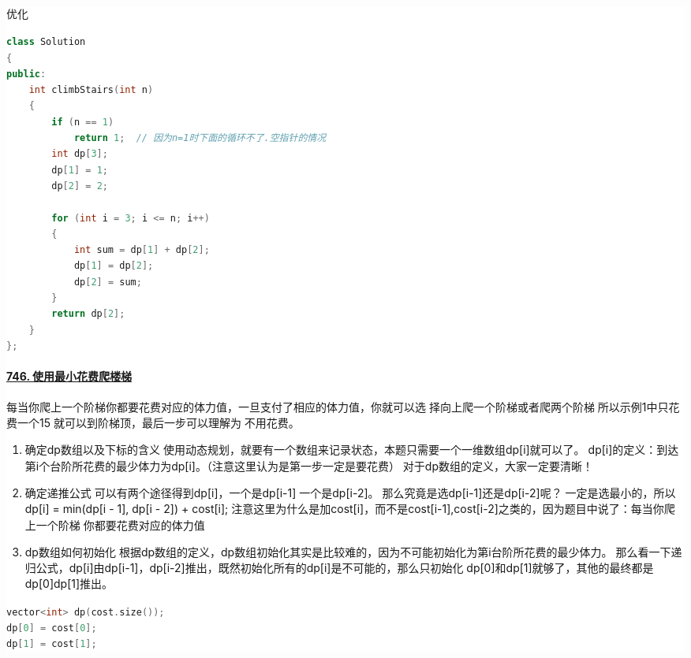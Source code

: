 优化

```c++
class Solution 
{
public:
    int climbStairs(int n) 
    {
        if (n == 1)
            return 1;  // 因为n=1时下面的循环不了.空指针的情况
        int dp[3];
        dp[1] = 1;
        dp[2] = 2;

        for (int i = 3; i <= n; i++)
        {
            int sum = dp[1] + dp[2];
            dp[1] = dp[2];
            dp[2] = sum;
        }
        return dp[2];
    }
};
```



#### [746. 使用最小花费爬楼梯](https://leetcode.cn/problems/min-cost-climbing-stairs/)

每当你爬上⼀个阶梯你都要花费对应的体⼒值，⼀旦⽀付了相应的体⼒值，你就可以选
择向上爬⼀个阶梯或者爬两个阶梯
所以示例1中只花费⼀个15 就可以到阶梯顶，最后⼀步可以理解为 不⽤花费。

1. 确定dp数组以及下标的含义
  使⽤动态规划，就要有⼀个数组来记录状态，本题只需要⼀个⼀维数组dp[i]就可以了。
  dp[i]的定义：到达第i个台阶所花费的最少体⼒为dp[i]。（注意这⾥认为是第⼀步⼀定是要花费）
  对于dp数组的定义，⼤家⼀定要清晰！

2. 确定递推公式
  可以有两个途径得到dp[i]，⼀个是dp[i-1] ⼀个是dp[i-2]。
  那么究竟是选dp[i-1]还是dp[i-2]呢？
  ⼀定是选最⼩的，所以dp[i] = min(dp[i - 1], dp[i - 2]) + cost[i];
  注意这⾥为什么是加cost[i]，⽽不是cost[i-1],cost[i-2]之类的，因为题⽬中说了：每当你爬上⼀个阶梯
  你都要花费对应的体⼒值

3. dp数组如何初始化
  根据dp数组的定义，dp数组初始化其实是⽐较难的，因为不可能初始化为第i台阶所花费的最少体⼒。
  那么看⼀下递归公式，dp[i]由dp[i-1]，dp[i-2]推出，既然初始化所有的dp[i]是不可能的，那么只初始化
  dp[0]和dp[1]就够了，其他的最终都是dp[0]dp[1]推出。

  ```c++
  vector<int> dp(cost.size());
  dp[0] = cost[0];
  dp[1] = cost[1];
  ```
